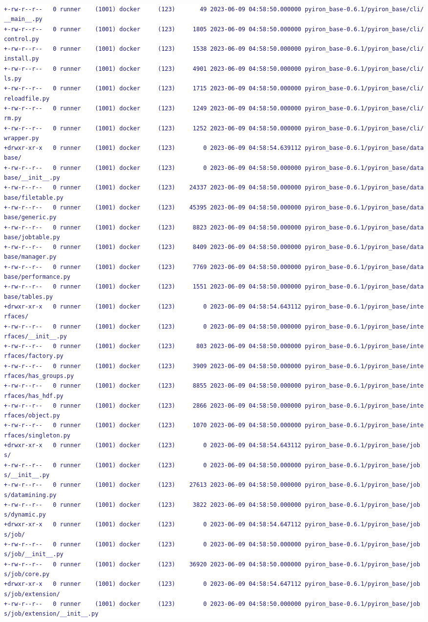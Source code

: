 ```diff
+-rw-r--r--   0 runner    (1001) docker     (123)       49 2023-06-09 04:58:50.000000 pyiron_base-0.6.1/pyiron_base/cli/__main__.py
+-rw-r--r--   0 runner    (1001) docker     (123)     1805 2023-06-09 04:58:50.000000 pyiron_base-0.6.1/pyiron_base/cli/control.py
+-rw-r--r--   0 runner    (1001) docker     (123)     1538 2023-06-09 04:58:50.000000 pyiron_base-0.6.1/pyiron_base/cli/install.py
+-rw-r--r--   0 runner    (1001) docker     (123)     4901 2023-06-09 04:58:50.000000 pyiron_base-0.6.1/pyiron_base/cli/ls.py
+-rw-r--r--   0 runner    (1001) docker     (123)     1715 2023-06-09 04:58:50.000000 pyiron_base-0.6.1/pyiron_base/cli/reloadfile.py
+-rw-r--r--   0 runner    (1001) docker     (123)     1249 2023-06-09 04:58:50.000000 pyiron_base-0.6.1/pyiron_base/cli/rm.py
+-rw-r--r--   0 runner    (1001) docker     (123)     1252 2023-06-09 04:58:50.000000 pyiron_base-0.6.1/pyiron_base/cli/wrapper.py
+drwxr-xr-x   0 runner    (1001) docker     (123)        0 2023-06-09 04:58:54.639112 pyiron_base-0.6.1/pyiron_base/database/
+-rw-r--r--   0 runner    (1001) docker     (123)        0 2023-06-09 04:58:50.000000 pyiron_base-0.6.1/pyiron_base/database/__init__.py
+-rw-r--r--   0 runner    (1001) docker     (123)    24337 2023-06-09 04:58:50.000000 pyiron_base-0.6.1/pyiron_base/database/filetable.py
+-rw-r--r--   0 runner    (1001) docker     (123)    45395 2023-06-09 04:58:50.000000 pyiron_base-0.6.1/pyiron_base/database/generic.py
+-rw-r--r--   0 runner    (1001) docker     (123)     8823 2023-06-09 04:58:50.000000 pyiron_base-0.6.1/pyiron_base/database/jobtable.py
+-rw-r--r--   0 runner    (1001) docker     (123)     8409 2023-06-09 04:58:50.000000 pyiron_base-0.6.1/pyiron_base/database/manager.py
+-rw-r--r--   0 runner    (1001) docker     (123)     7769 2023-06-09 04:58:50.000000 pyiron_base-0.6.1/pyiron_base/database/performance.py
+-rw-r--r--   0 runner    (1001) docker     (123)     1551 2023-06-09 04:58:50.000000 pyiron_base-0.6.1/pyiron_base/database/tables.py
+drwxr-xr-x   0 runner    (1001) docker     (123)        0 2023-06-09 04:58:54.643112 pyiron_base-0.6.1/pyiron_base/interfaces/
+-rw-r--r--   0 runner    (1001) docker     (123)        0 2023-06-09 04:58:50.000000 pyiron_base-0.6.1/pyiron_base/interfaces/__init__.py
+-rw-r--r--   0 runner    (1001) docker     (123)      803 2023-06-09 04:58:50.000000 pyiron_base-0.6.1/pyiron_base/interfaces/factory.py
+-rw-r--r--   0 runner    (1001) docker     (123)     3909 2023-06-09 04:58:50.000000 pyiron_base-0.6.1/pyiron_base/interfaces/has_groups.py
+-rw-r--r--   0 runner    (1001) docker     (123)     8855 2023-06-09 04:58:50.000000 pyiron_base-0.6.1/pyiron_base/interfaces/has_hdf.py
+-rw-r--r--   0 runner    (1001) docker     (123)     2866 2023-06-09 04:58:50.000000 pyiron_base-0.6.1/pyiron_base/interfaces/object.py
+-rw-r--r--   0 runner    (1001) docker     (123)     1070 2023-06-09 04:58:50.000000 pyiron_base-0.6.1/pyiron_base/interfaces/singleton.py
+drwxr-xr-x   0 runner    (1001) docker     (123)        0 2023-06-09 04:58:54.643112 pyiron_base-0.6.1/pyiron_base/jobs/
+-rw-r--r--   0 runner    (1001) docker     (123)        0 2023-06-09 04:58:50.000000 pyiron_base-0.6.1/pyiron_base/jobs/__init__.py
+-rw-r--r--   0 runner    (1001) docker     (123)    27613 2023-06-09 04:58:50.000000 pyiron_base-0.6.1/pyiron_base/jobs/datamining.py
+-rw-r--r--   0 runner    (1001) docker     (123)     3822 2023-06-09 04:58:50.000000 pyiron_base-0.6.1/pyiron_base/jobs/dynamic.py
+drwxr-xr-x   0 runner    (1001) docker     (123)        0 2023-06-09 04:58:54.647112 pyiron_base-0.6.1/pyiron_base/jobs/job/
+-rw-r--r--   0 runner    (1001) docker     (123)        0 2023-06-09 04:58:50.000000 pyiron_base-0.6.1/pyiron_base/jobs/job/__init__.py
+-rw-r--r--   0 runner    (1001) docker     (123)    36920 2023-06-09 04:58:50.000000 pyiron_base-0.6.1/pyiron_base/jobs/job/core.py
+drwxr-xr-x   0 runner    (1001) docker     (123)        0 2023-06-09 04:58:54.647112 pyiron_base-0.6.1/pyiron_base/jobs/job/extension/
+-rw-r--r--   0 runner    (1001) docker     (123)        0 2023-06-09 04:58:50.000000 pyiron_base-0.6.1/pyiron_base/jobs/job/extension/__init__.py
```